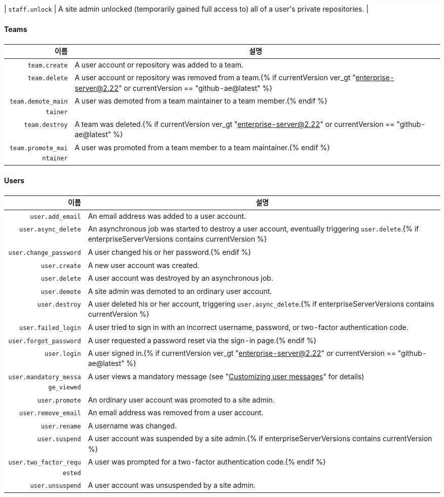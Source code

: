 |       `staff.unlock` | A site admin unlocked (temporarily gained full access to) all of a user's private repositories. |

#### Teams

|                        이름 | 설명                                                                                                                                                   |
| -------------------------:| ---------------------------------------------------------------------------------------------------------------------------------------------------- |
|             `team.create` | A user account or repository was added to a team.                                                                                                    |
|             `team.delete` | A user account or repository was removed from a team.{% if currentVersion ver_gt "enterprise-server@2.22" or currentVersion == "github-ae@latest" %}
|  `team.demote_maintainer` | A user was demoted from a team maintainer to a team member.{% endif %}
|            `team.destroy` | A team was deleted.{% if currentVersion ver_gt "enterprise-server@2.22" or currentVersion == "github-ae@latest" %}
| `team.promote_maintainer` | A user was promoted from a team member to a team maintainer.{% endif %}


#### Users

|                              이름 | 설명                                                                                                                                                                   |
| -------------------------------:| -------------------------------------------------------------------------------------------------------------------------------------------------------------------- |
|                `user.add_email` | An email address was added to a user account.                                                                                                                        |
|             `user.async_delete` | An asynchronous job was started to destroy a user account, eventually triggering `user.delete`.{% if enterpriseServerVersions contains currentVersion %}
|          `user.change_password` | A user changed his or her password.{% endif %}
|                   `user.create` | A new user account was created.                                                                                                                                      |
|                   `user.delete` | A user account was destroyed by an asynchronous job.                                                                                                                 |
|                   `user.demote` | A site admin was demoted to an ordinary user account.                                                                                                                |
|                  `user.destroy` | A user deleted his or her account, triggering `user.async_delete`.{% if enterpriseServerVersions contains currentVersion %}
|             `user.failed_login` | A user tried to sign in with an incorrect username, password, or two-factor authentication code.                                                                     |
|          `user.forgot_password` | A user requested a password reset via the sign-in page.{% endif %}
|                    `user.login` | A user signed in.{% if currentVersion ver_gt "enterprise-server@2.22" or currentVersion == "github-ae@latest" %}
| `user.mandatory_message_viewed` | A user views a mandatory message (see "[Customizing user messages](/admin/user-management/customizing-user-messages-for-your-enterprise)" for details) | {% endif %}
|                  `user.promote` | An ordinary user account was promoted to a site admin.                                                                                                               |
|             `user.remove_email` | An email address was removed from a user account.                                                                                                                    |
|                   `user.rename` | A username was changed.                                                                                                                                              |
|                  `user.suspend` | A user account was suspended by a site admin.{% if enterpriseServerVersions contains currentVersion %}
|     `user.two_factor_requested` | A user was prompted for a two-factor authentication code.{% endif %}
|                `user.unsuspend` | A user account was unsuspended by a site admin.                                                                                                                      |

  [add key]: /articles/adding-a-new-ssh-key-to-your-github-account
  [deploy key]: /guides/managing-deploy-keys/#deploy-keys
  [generate token]: /articles/creating-an-access-token-for-command-line-use
  [OAuth access token]: /developers/apps/authorizing-oauth-apps
  [OAuth application]: /guides/basics-of-authentication/#registering-your-app
  [2fa]: /articles/about-two-factor-authentication
